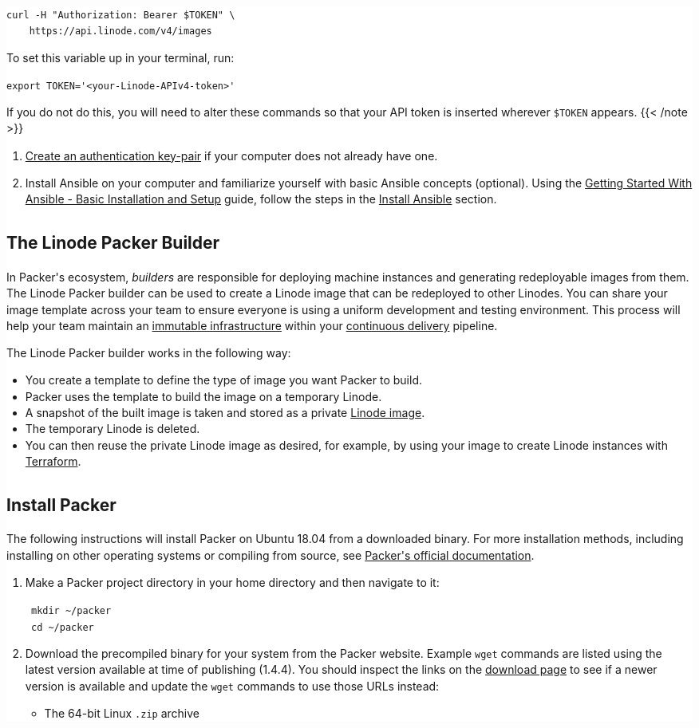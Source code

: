     curl -H "Authorization: Bearer $TOKEN" \
        https://api.linode.com/v4/images

To set this variable up in your terminal, run:

    export TOKEN='<your-Linode-APIv4-token>'

If you do not do this, you will need to alter these commands so that your API token is inserted wherever `$TOKEN` appears.
{{< /note >}}

1. [Create an authentication key-pair](/docs/security/securing-your-server/#create-an-authentication-key-pair) if your computer does not already have one.

1. Install Ansible on your computer and familiarize yourself with basic Ansible concepts (optional). Using the [Getting Started With Ansible - Basic Installation and Setup](/docs/applications/configuration-management/getting-started-with-ansible/) guide, follow the steps in the [Install Ansible](/docs/applications/configuration-management/getting-started-with-ansible/#install-ansible) section.

## The Linode Packer Builder

In Packer's ecosystem, *builders* are responsible for deploying machine instances and generating redeployable images from them. The Linode Packer builder can be used to create a Linode image that can be redeployed to other Linodes. You can share your image template across your team to ensure everyone is using a uniform development and testing environment. This process will help your team maintain an [immutable infrastructure](/docs/development/ci/what-is-immutable-infrastructure/) within your [continuous delivery](/docs/development/ci/introduction-ci-cd/#what-is-continuous-delivery) pipeline.

The Linode Packer builder works in the following way:

* You create a template to define the type of image you want Packer to build.
* Packer uses the template to build the image on a temporary Linode.
* A snapshot of the built image is taken and stored as a private [Linode image](/docs/platform/disk-images/linode-images/).
* The temporary Linode is deleted.
* You can then reuse the private Linode image as desired, for example, by using your image to create Linode instances with [Terraform](/docs/applications/configuration-management/how-to-build-your-infrastructure-using-terraform-and-linode/).

## Install Packer

The following instructions will install Packer on Ubuntu 18.04 from a downloaded binary. For more installation methods, including installing on other operating systems or compiling from source, see [Packer's official documentation](https://www.packer.io/intro/getting-started/install.html).

1. Make a Packer project directory in your home directory and then navigate to it:

        mkdir ~/packer
        cd ~/packer

1. Download the precompiled binary for your system from the Packer website. Example `wget` commands are listed using the latest version available at time of publishing (1.4.4). You should inspect the links on the [download page](https://www.packer.io/downloads.html) to see if a newer version is available and update the `wget` commands to use those URLs instead:

    * The 64-bit Linux `.zip` archive
